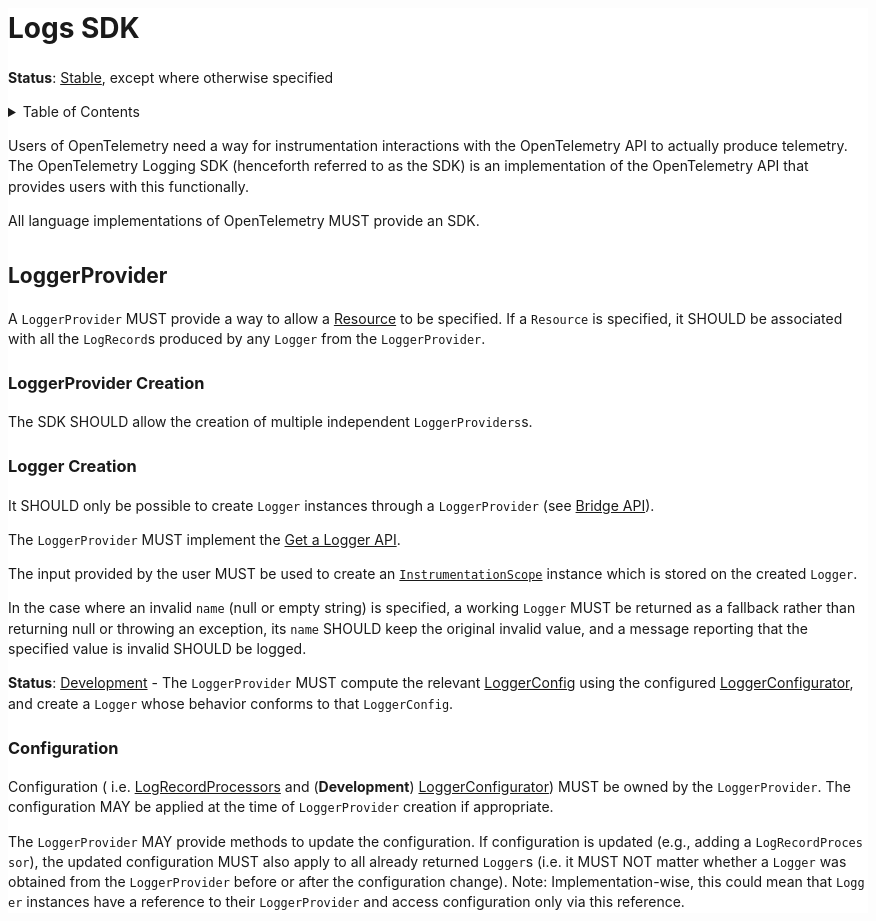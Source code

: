 # Logs SDK

**Status**: [Stable](../document-status.md), except where otherwise specified

<details><summary>Table of Contents</summary></details>

Users of OpenTelemetry need a way for instrumentation interactions with the
OpenTelemetry API to actually produce telemetry. The OpenTelemetry Logging SDK
(henceforth referred to as the SDK) is an implementation of the OpenTelemetry
API that provides users with this functionally.

All language implementations of OpenTelemetry MUST provide an SDK.

## LoggerProvider

A `LoggerProvider` MUST provide a way to allow a [Resource](../resource/sdk.md)
to be specified. If a `Resource` is specified, it SHOULD be associated with all
the `LogRecord`s produced by any `Logger` from the `LoggerProvider`.

### LoggerProvider Creation

The SDK SHOULD allow the creation of multiple independent `LoggerProviders`s.

### Logger Creation

It SHOULD only be possible to create `Logger` instances through a `LoggerProvider`
(see [Bridge API](bridge-api.md)).

The `LoggerProvider` MUST implement the [Get a Logger API](bridge-api.md#get-a-logger).

The input provided by the user MUST be used to create
an [`InstrumentationScope`](../glossary.md#instrumentation-scope) instance which
is stored on the created `Logger`.

In the case where an invalid `name` (null or empty string) is specified, a
working `Logger` MUST be returned as a fallback rather than returning null or
throwing an exception, its `name` SHOULD keep the original invalid value, and a
message reporting that the specified value is invalid SHOULD be logged.

**Status**: [Development](../document-status.md) - The `LoggerProvider` MUST
compute the relevant [LoggerConfig](#loggerconfig) using the
configured [LoggerConfigurator](#loggerconfigurator), and create
a `Logger` whose behavior conforms to that `LoggerConfig`.

### Configuration

Configuration (
i.e. [LogRecordProcessors](#logrecordprocessor) and (**Development**) [LoggerConfigurator](#loggerconfigurator))
MUST be owned by the `LoggerProvider`. The configuration MAY be applied at the
time of `LoggerProvider` creation if appropriate.

The `LoggerProvider` MAY provide methods to update the configuration. If
configuration is updated (e.g., adding a `LogRecordProcessor`), the updated
configuration MUST also apply to all already returned `Logger`s (i.e. it MUST
NOT matter whether a `Logger` was obtained from the `LoggerProvider` before or
after the configuration change). Note: Implementation-wise, this could mean
that `Logger` instances have a reference to their `LoggerProvider` and access
configuration only via this reference.

